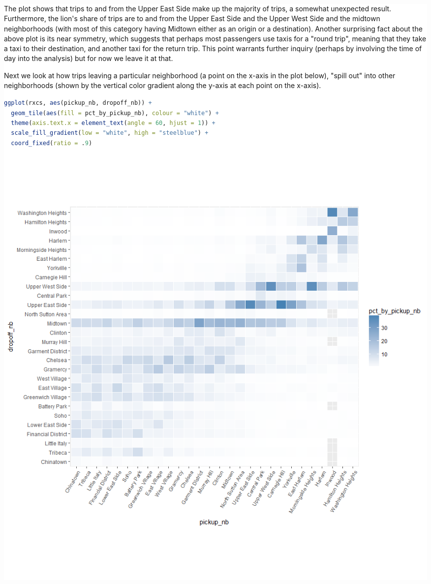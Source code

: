 The plot shows that trips to and from the Upper East Side make up the majority of trips, a somewhat unexpected result. Furthermore, the lion's share of trips are to and from the Upper East Side and the Upper West Side and the midtown neighborhoods (with most of this category having Midtown either as an origin or a destination). Another surprising fact about the above plot is its near symmetry, which suggests that perhaps most passengers use taxis for a "round trip", meaning that they take a taxi to their destination, and another taxi for the return trip. This point warrants further inquiry (perhaps by involving the time of day into the analysis) but for now we leave it at that.

Next we look at how trips leaving a particular neighborhood (a point on the x-axis in the plot below), "spill out" into other neighborhoods (shown by the vertical color gradient along the y-axis at each point on the x-axis).

``` r
ggplot(rxcs, aes(pickup_nb, dropoff_nb)) +
  geom_tile(aes(fill = pct_by_pickup_nb), colour = "white") +
  theme(axis.text.x = element_text(angle = 60, hjust = 1)) +
  scale_fill_gradient(low = "white", high = "steelblue") +
  coord_fixed(ratio = .9)
```

![](rendered/images/chap06chunk12-1.png)
